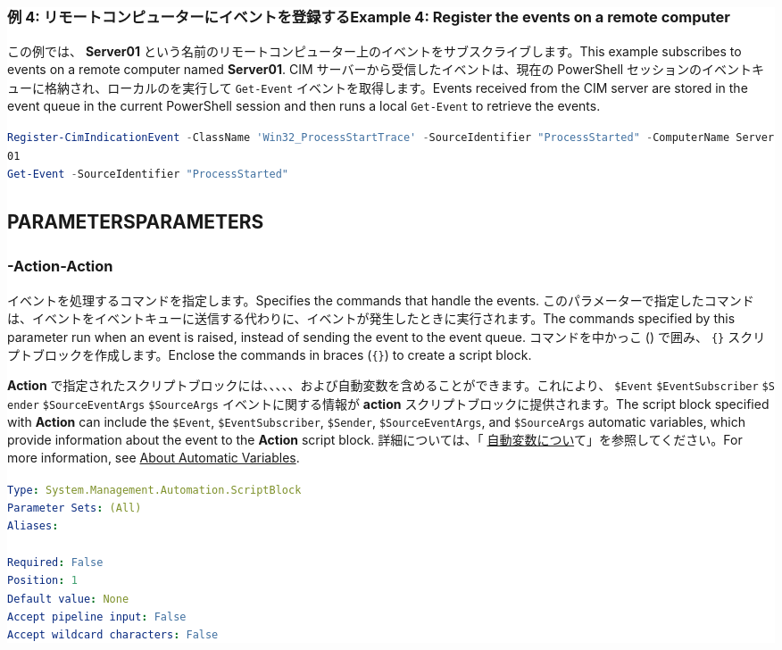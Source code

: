 ### <span data-ttu-id="f1852-128">例 4: リモートコンピューターにイベントを登録する</span><span class="sxs-lookup"><span data-stu-id="f1852-128">Example 4: Register the events on a remote computer</span></span>

<span data-ttu-id="f1852-129">この例では、 **Server01** という名前のリモートコンピューター上のイベントをサブスクライブします。</span><span class="sxs-lookup"><span data-stu-id="f1852-129">This example subscribes to events on a remote computer named **Server01**.</span></span> <span data-ttu-id="f1852-130">CIM サーバーから受信したイベントは、現在の PowerShell セッションのイベントキューに格納され、ローカルのを実行して `Get-Event` イベントを取得します。</span><span class="sxs-lookup"><span data-stu-id="f1852-130">Events received from the CIM server are stored in the event queue in the current PowerShell session and then runs a local `Get-Event` to retrieve the events.</span></span>

```powershell
Register-CimIndicationEvent -ClassName 'Win32_ProcessStartTrace' -SourceIdentifier "ProcessStarted" -ComputerName Server01
Get-Event -SourceIdentifier "ProcessStarted"
```

## <span data-ttu-id="f1852-131">PARAMETERS</span><span class="sxs-lookup"><span data-stu-id="f1852-131">PARAMETERS</span></span>

### <span data-ttu-id="f1852-132">-Action</span><span class="sxs-lookup"><span data-stu-id="f1852-132">-Action</span></span>

<span data-ttu-id="f1852-133">イベントを処理するコマンドを指定します。</span><span class="sxs-lookup"><span data-stu-id="f1852-133">Specifies the commands that handle the events.</span></span> <span data-ttu-id="f1852-134">このパラメーターで指定したコマンドは、イベントをイベントキューに送信する代わりに、イベントが発生したときに実行されます。</span><span class="sxs-lookup"><span data-stu-id="f1852-134">The commands specified by this parameter run when an event is raised, instead of sending the event to the event queue.</span></span> <span data-ttu-id="f1852-135">コマンドを中かっこ () で囲み、 `{}` スクリプトブロックを作成します。</span><span class="sxs-lookup"><span data-stu-id="f1852-135">Enclose the commands in braces (`{}`) to create a script block.</span></span>

<span data-ttu-id="f1852-136">**Action** で指定されたスクリプトブロックには、、、、、および自動変数を含めることができます。これにより、 `$Event` `$EventSubscriber` `$Sender` `$SourceEventArgs` `$SourceArgs` イベントに関する情報が **action** スクリプトブロックに提供されます。</span><span class="sxs-lookup"><span data-stu-id="f1852-136">The script block specified with **Action** can include the `$Event`, `$EventSubscriber`, `$Sender`, `$SourceEventArgs`, and `$SourceArgs` automatic variables, which provide information about the event to the **Action** script block.</span></span> <span data-ttu-id="f1852-137">詳細については、「 [自動変数につい](../microsoft.powershell.core/about/about_automatic_variables.md)て」を参照してください。</span><span class="sxs-lookup"><span data-stu-id="f1852-137">For more information, see [About Automatic Variables](../microsoft.powershell.core/about/about_automatic_variables.md).</span></span>

```yaml
Type: System.Management.Automation.ScriptBlock
Parameter Sets: (All)
Aliases:

Required: False
Position: 1
Default value: None
Accept pipeline input: False
Accept wildcard characters: False
```
